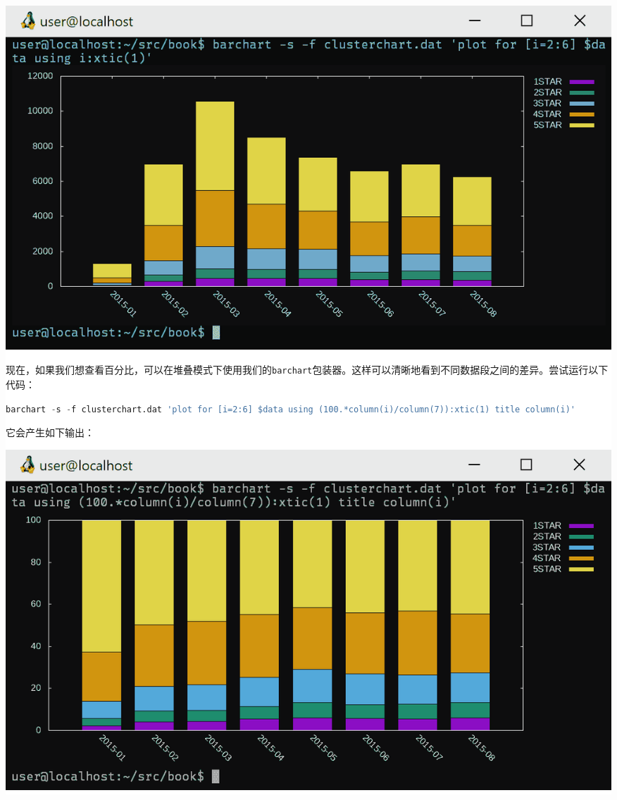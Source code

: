 ![](img/9e5dfc76-990e-4092-89cb-6656d7d648f2.png)

现在，如果我们想查看百分比，可以在堆叠模式下使用我们的`barchart`包装器。这样可以清晰地看到不同数据段之间的差异。尝试运行以下代码：

```py
barchart -s -f clusterchart.dat 'plot for [i=2:6] $data using (100.*column(i)/column(7)):xtic(1) title column(i)'
```

它会产生如下输出：

![](img/0a907dd3-adbb-4195-adba-75a14599e1b8.png)
